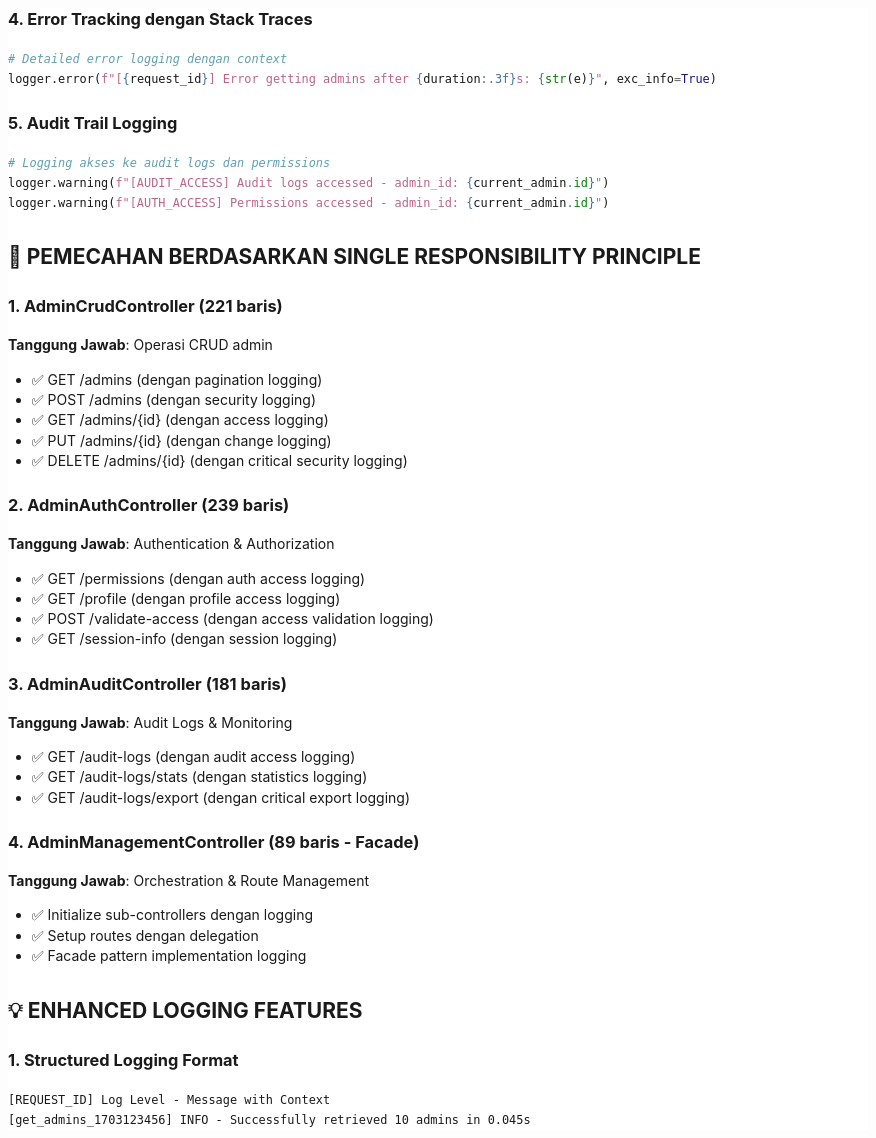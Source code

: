 ### 4. **Error Tracking dengan Stack Traces**
```python
# Detailed error logging dengan context
logger.error(f"[{request_id}] Error getting admins after {duration:.3f}s: {str(e)}", exc_info=True)
```

### 5. **Audit Trail Logging**
```python
# Logging akses ke audit logs dan permissions
logger.warning(f"[AUDIT_ACCESS] Audit logs accessed - admin_id: {current_admin.id}")
logger.warning(f"[AUTH_ACCESS] Permissions accessed - admin_id: {current_admin.id}")
```

## 🎯 PEMECAHAN BERDASARKAN SINGLE RESPONSIBILITY PRINCIPLE

### 1. **AdminCrudController** (221 baris)
**Tanggung Jawab**: Operasi CRUD admin
- ✅ GET /admins (dengan pagination logging)
- ✅ POST /admins (dengan security logging)
- ✅ GET /admins/{id} (dengan access logging)
- ✅ PUT /admins/{id} (dengan change logging)
- ✅ DELETE /admins/{id} (dengan critical security logging)

### 2. **AdminAuthController** (239 baris)
**Tanggung Jawab**: Authentication & Authorization
- ✅ GET /permissions (dengan auth access logging)
- ✅ GET /profile (dengan profile access logging)
- ✅ POST /validate-access (dengan access validation logging)
- ✅ GET /session-info (dengan session logging)

### 3. **AdminAuditController** (181 baris)
**Tanggung Jawab**: Audit Logs & Monitoring
- ✅ GET /audit-logs (dengan audit access logging)
- ✅ GET /audit-logs/stats (dengan statistics logging)
- ✅ GET /audit-logs/export (dengan critical export logging)

### 4. **AdminManagementController** (89 baris - Facade)
**Tanggung Jawab**: Orchestration & Route Management
- ✅ Initialize sub-controllers dengan logging
- ✅ Setup routes dengan delegation
- ✅ Facade pattern implementation logging

## 💡 ENHANCED LOGGING FEATURES

### 1. **Structured Logging Format**
```
[REQUEST_ID] Log Level - Message with Context
[get_admins_1703123456] INFO - Successfully retrieved 10 admins in 0.045s
```
